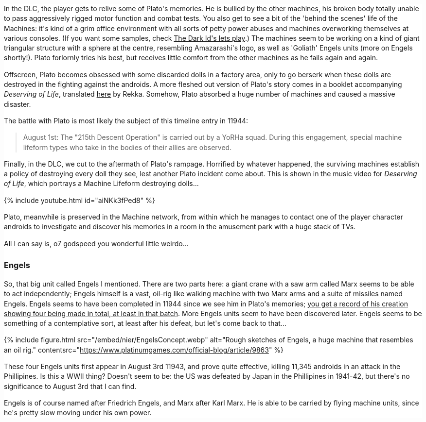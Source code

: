 In the DLC, the player gets to relive some of Plato's memories. He is bullied by the other machines, his broken body totally unable to pass aggressively rigged motor function and combat tests. You also get to see a bit of the 'behind the scenes' life of the Machines: it's kind of a grim office environment with all sorts of petty power abuses and machines overworking themselves at various consoles. (If you want some samples, check [The Dark Id's lets play](https://lparchive.org/NieR-Automata/Update%20154/).) The machines seem to be working on a kind of giant triangular structure with a sphere at the centre, resembling Amazarashi's logo, as well as 'Goliath' Engels units (more on Engels shortly!). Plato forlornly tries his best, but receives little comfort from the other machines as he fails again and again.

Offscreen, Plato becomes obsessed with some discarded dolls in a factory area, only to go berserk when these dolls are destroyed in the fighting against the androids. A more fleshed out version of Plato's story comes in a booklet accompanying <cite>Deserving of Life</cite>, translated [here](https://firesanctuary.com/blog/2017/02/21/inochi-ni-fusawashii-deserving-of-life-picture-book-by-yoko-taro/) by Rekka. Somehow, Plato absorbed a huge number of machines and caused a massive disaster.

The battle with Plato is most likely the subject of this timeline entry in 11944:

> August 1st: The "215th Descent Operation" is carried out by a YoRHa squad. During this engagement, special machine lifeform types who take in the bodies of their allies are observed.

Finally, in the DLC, we cut to the aftermath of Plato's rampage. Horrified by whatever happened, the surviving machines establish a policy of destroying every doll they see, lest another Plato incident come about. This is shown in the music video for <cite>Deserving of Life</cite>, which portrays a Machine Lifeform destroying dolls...

{% include youtube.html id="aiNKk3fPed8" %}

Plato, meanwhile is preserved in the Machine network, from within which he manages to contact one of the player character androids to investigate and discover his memories in a room in the amusement park with a huge stack of TVs.

All I can say is, o7 godspeed you wonderful little weirdo...

### Engels

So, that big unit called Engels I mentioned. There are two parts here: a giant crane with a saw arm called Marx seems to be able to act independently; Engels himself is a vast, oil-rig like walking machine with two Marx arms and a suite of missiles named Engels. Engels seems to have been completed in 11944 since we see him in Plato's memories; [you get a record of his creation showing four being made in total, at least in that batch](https://nier.fandom.com/wiki/Engels_110-B_Record_0005). More Engels units seem to have been discovered later. Engels seems to be something of a contemplative sort, at least after his defeat, but let's come back to that...

{% include figure.html src="/embed/nier/EngelsConcept.webp" alt="Rough sketches of Engels, a huge machine that resembles an oil rig." contentsrc="https://www.platinumgames.com/official-blog/article/9863" %}

These four Engels units first appear in August 3rd 11943, and prove quite effective, killing 11,345 androids in an attack in the Phillipines. Is this a WWII thing? Doesn't seem to be: the US was defeated by Japan in the Phillipines in 1941-42, but there's no significance to August 3rd that I can find.

Engels is of course named after Friedrich Engels, and Marx after Karl Marx. He is able to be carried by flying machine units, since he's pretty slow moving under his own power.
